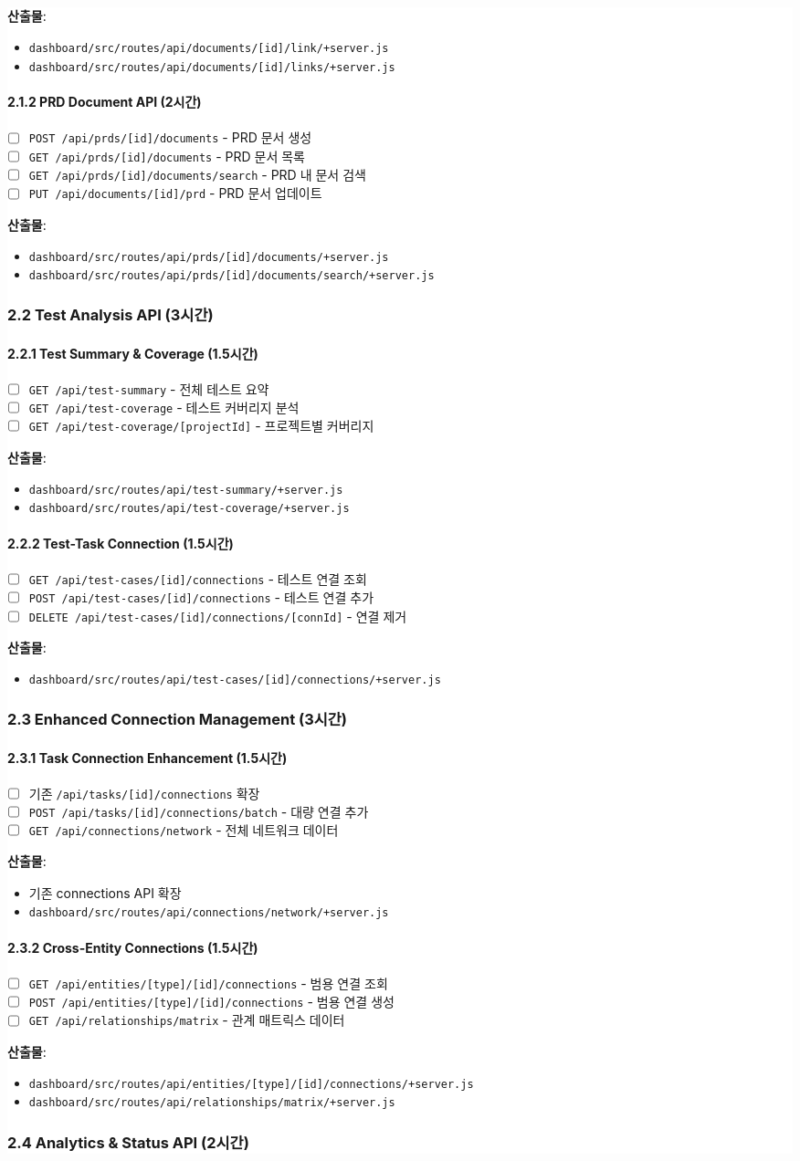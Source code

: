 **산출물**: 
- `dashboard/src/routes/api/documents/[id]/link/+server.js`
- `dashboard/src/routes/api/documents/[id]/links/+server.js`

#### 2.1.2 PRD Document API (2시간)
- [ ] `POST /api/prds/[id]/documents` - PRD 문서 생성
- [ ] `GET /api/prds/[id]/documents` - PRD 문서 목록
- [ ] `GET /api/prds/[id]/documents/search` - PRD 내 문서 검색
- [ ] `PUT /api/documents/[id]/prd` - PRD 문서 업데이트

**산출물**: 
- `dashboard/src/routes/api/prds/[id]/documents/+server.js`
- `dashboard/src/routes/api/prds/[id]/documents/search/+server.js`

### 2.2 Test Analysis API (3시간)

#### 2.2.1 Test Summary & Coverage (1.5시간)
- [ ] `GET /api/test-summary` - 전체 테스트 요약
- [ ] `GET /api/test-coverage` - 테스트 커버리지 분석
- [ ] `GET /api/test-coverage/[projectId]` - 프로젝트별 커버리지

**산출물**: 
- `dashboard/src/routes/api/test-summary/+server.js`
- `dashboard/src/routes/api/test-coverage/+server.js`

#### 2.2.2 Test-Task Connection (1.5시간)
- [ ] `GET /api/test-cases/[id]/connections` - 테스트 연결 조회
- [ ] `POST /api/test-cases/[id]/connections` - 테스트 연결 추가
- [ ] `DELETE /api/test-cases/[id]/connections/[connId]` - 연결 제거

**산출물**: 
- `dashboard/src/routes/api/test-cases/[id]/connections/+server.js`

### 2.3 Enhanced Connection Management (3시간)

#### 2.3.1 Task Connection Enhancement (1.5시간)
- [ ] 기존 `/api/tasks/[id]/connections` 확장
- [ ] `POST /api/tasks/[id]/connections/batch` - 대량 연결 추가
- [ ] `GET /api/connections/network` - 전체 네트워크 데이터

**산출물**: 
- 기존 connections API 확장
- `dashboard/src/routes/api/connections/network/+server.js`

#### 2.3.2 Cross-Entity Connections (1.5시간)
- [ ] `GET /api/entities/[type]/[id]/connections` - 범용 연결 조회
- [ ] `POST /api/entities/[type]/[id]/connections` - 범용 연결 생성
- [ ] `GET /api/relationships/matrix` - 관계 매트릭스 데이터

**산출물**: 
- `dashboard/src/routes/api/entities/[type]/[id]/connections/+server.js`
- `dashboard/src/routes/api/relationships/matrix/+server.js`

### 2.4 Analytics & Status API (2시간)
